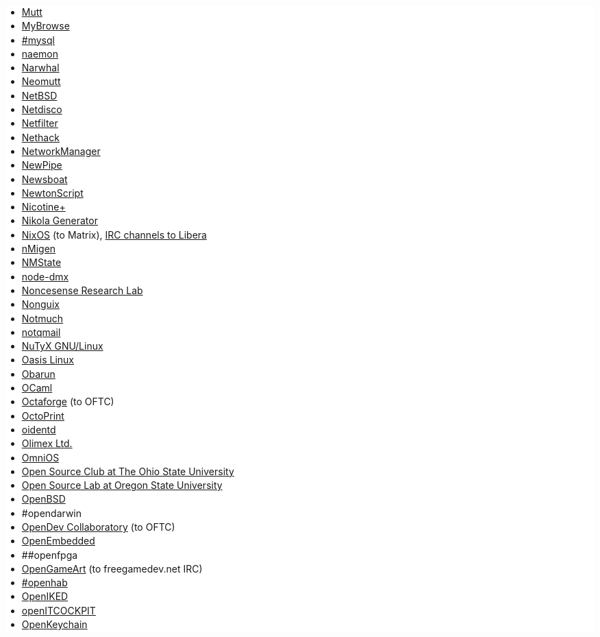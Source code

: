 - [Mutt](http://lists.mutt.org/pipermail/mutt-announce/Week-of-Mon-20210517/000037.html)
- [MyBrowse](https://gist.github.com/shadowcat-mst/998cea12794768bdb3da2daeff31baad#gistcomment-3744483)
- [#mysql](https://hashmysql.net/w/index.php?title=Main_Page&diff=3194&oldid=3168)
- [naemon](https://www.naemon.org/project/2021/05/27/irc.html)
- [Narwhal](https://github.com/narwhalirc/narwhal/commits/master/README.md)
- [Neomutt](https://github.com/neomutt/docbook/commit/d382fb45b915b20ef7becf39b4bb5106870566fa)
- [NetBSD](https://blog.netbsd.org/tnf/entry/public_netbsd_irc_channels_moved)
- [Netdisco](https://github.com/netdisco/netdisco-docker/commit/60b38c2405685efe2b99b40d2d0aa8d9fc6fd452)
- [Netfilter](https://www.spinics.net/lists/netfilter/msg60216.html)
- [Nethack](https://nethackwiki.com/mediawiki/index.php?title=Freenode&action=history)
- [NetworkManager](https://github.com/NetworkManager/NetworkManager/commit/95085acec3a2d5887fc4411408e986c9b34339e6)
- [NewPipe](https://newpipe.net/blog/pinned/irc-move/)
- [Newsboat](https://github.com/newsboat/newsboat/commit/c3f6e6e5ebfda77e842dc0becf8386d357b5bcb5)
- [NewtonScript](https://twitter.com/newtonscript/status/1397964060331757572)
- [Nicotine+](https://github.com/Nicotine-Plus/nicotine-plus/commit/0dc369989065f681400cce8676f9a0dfef3e4a0d)
- [Nikola Generator](https://twitter.com/GetNikola/status/1404093764344352770)
- [NixOS](https://github.com/NixOS/rfcs/pull/94/) (to Matrix), [IRC channels to Libera](https://github.com/nix-community/awesome-nix/commit/6216bf4817ea2c97840673683d8be6e780cd6902)
- [nMigen](https://github.com/nmigen/nmigen/commit/e974a31022d8ba1ee67bd49c82a11fa7a0a71145)
- [NMState](https://github.com/nmstate/nmstate.github.io/commit/4c5e0e63b52e912d6b5b9d0b7c68611eaff7d815)
- [node-dmx](https://github.com/node-dmx/dmx/commit/27964fa77dc6c70f0a5ea3d632910cf8543cd65e)
- [Noncesense Research Lab](https://github.com/noncesense-research-lab/noncesense-research-lab.github.io/commit/128f420c85f7bba94862d933478199a852c49508)
- [Nonguix](https://github.com/nonguix/nonguix/commit/46c1d8bcca674d3a71cd077c52dde9552a89873d)
- [Notmuch](https://github.com/notmuch/notmuch-wiki/commit/14bd0939d030873725ced673ab2c86fa3b1e6e7f)
- [notqmail](https://github.com/notqmail/notqmail/wiki/Help/_compare/02cb8dafa95cd164dde768c53425b31020418f9a...2a4b5f871c9257ab3f005afb3a86ea4cfb17fb47)
- [NuTyX GNU/Linux](https://github.com/NuTyX/nutyx.org/commit/70357bc1fe143bc196879b6b01abf0622766580e)
- [Oasis Linux](https://github.com/oasislinux/oasis/commit/82d82e5331cd6eba6981d9d3837db8d5025eee13)
- [Obarun](https://web.obarun.org/index.php?id=131)
- [OCaml](https://inbox.ocaml.org/caml-list/20210526140102.GA22143@notk.org/t/)
- [Octaforge](https://twitter.com/octaforge/status/1395202291851055109) (to OFTC)
- [OctoPrint](https://twitter.com/OctoPrint3D/status/1397555963721355267)
- [oidentd](https://github.com/janikrabe/oidentd/commit/d93a4a0c533bb2ef5537a35c85085751c169a8f7)
- [Olimex Ltd.](https://twitter.com/Olimex/status/1397502165246173187)
- [OmniOS](https://twitter.com/OmniOSce/status/1396770950406934531)
- [Open Source Club at The Ohio State University ](https://github.com/OSUOSC/website/commit/efaaf4e14b5b5611d51eadab7a85cf484b80d32e)
- [Open Source Lab at Oregon State University](https://lists.apache.org/thread.html/r09e4f6174f783fc89382f611f59d8933ec0802dd20ec87c5dddec061%40%3Cbuilds.apache.org%3E)
- [OpenBSD](https://github.com/ligurio/awesome-openbsd/commit/a261ef37e6a9a2a039c55094e469749f9b32e250)
- #opendarwin
- [OpenDev Collaboratory](http://lists.opendev.org/pipermail/service-discuss/2021-May/000249.html) (to OFTC)
- [OpenEmbedded](https://www.openembedded.org/index.php?title=IRC&diff=10860&oldid=9943)
- ##openfpga
- [OpenGameArt](https://github.com/OpenGameArt/OGABot_IRC/commit/aab531c4c4610ecb9a09972efd07b8ff69c55ca5) (to freegamedev.net IRC)
- [#openhab](https://twitter.com/penguinponics/status/1395084712880660486)
- [OpenIKED](https://github.com/openiked/openiked-portable/commit/28ecc4031b73939aa0ce69ae28f917100c5d8c1d)
- [openITCOCKPIT](https://openitcockpit.io/2021/2021/05/31/irc-announcement-migrating-to-libera-chat/)
- [OpenKeychain](https://github.com/open-keychain/openkeychain.org/commit/927b3c7676b0bdd834463a72ecb8578834ea39c4)
